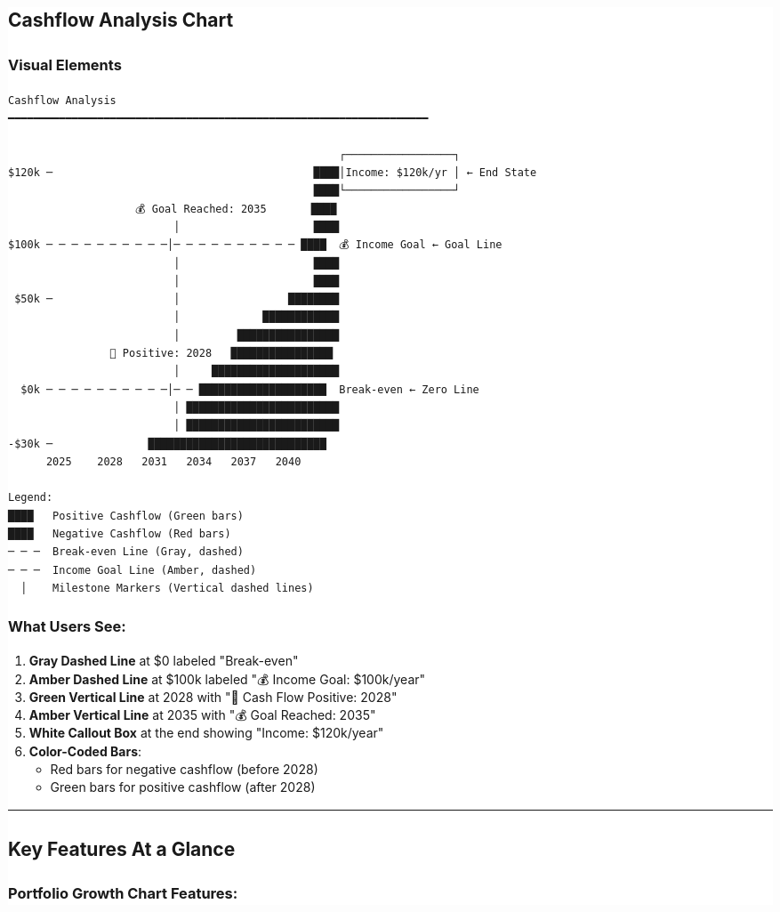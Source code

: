 ## Cashflow Analysis Chart

### Visual Elements

```
Cashflow Analysis
━━━━━━━━━━━━━━━━━━━━━━━━━━━━━━━━━━━━━━━━━━━━━━━━━━━━━━━━━━━━━━━━━━

                                                    ┌─────────────────┐
$120k ─                                         ████│Income: $120k/yr │ ← End State
                                                ████└─────────────────┘
                    💰 Goal Reached: 2035       ████
                          │                     ████
$100k ─ ─ ─ ─ ─ ─ ─ ─ ─ ─│─ ─ ─ ─ ─ ─ ─ ─ ─ ─ ████  💰 Income Goal ← Goal Line
                          │                     ████
                          │                     ████
 $50k ─                   │                 ████████
                          │             ████████████
                          │         ████████████████
                💚 Positive: 2028   ████████████████
                          │     ████████████████████
  $0k ─ ─ ─ ─ ─ ─ ─ ─ ─ ─│─ ─ ████████████████████  Break-even ← Zero Line
                          │ ████████████████████████
                          │ ████████████████████████
-$30k ─               ████████████████████████████
      2025    2028   2031   2034   2037   2040

Legend:
████   Positive Cashflow (Green bars)
████   Negative Cashflow (Red bars)
─ ─ ─  Break-even Line (Gray, dashed)
─ ─ ─  Income Goal Line (Amber, dashed)
  │    Milestone Markers (Vertical dashed lines)
```

### What Users See:

1. **Gray Dashed Line** at $0 labeled "Break-even"
2. **Amber Dashed Line** at $100k labeled "💰 Income Goal: $100k/year"
3. **Green Vertical Line** at 2028 with "💚 Cash Flow Positive: 2028"
4. **Amber Vertical Line** at 2035 with "💰 Goal Reached: 2035"
5. **White Callout Box** at the end showing "Income: $120k/year"
6. **Color-Coded Bars**:
   - Red bars for negative cashflow (before 2028)
   - Green bars for positive cashflow (after 2028)

---

## Key Features At a Glance

### Portfolio Growth Chart Features:
